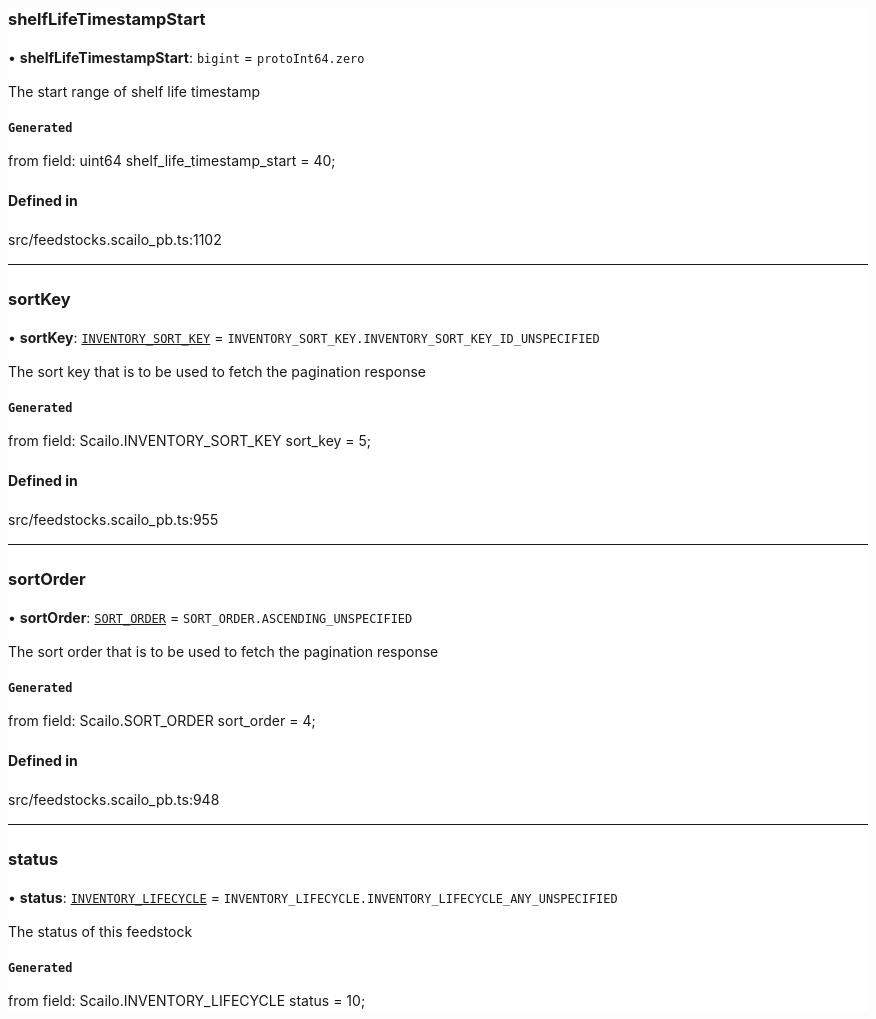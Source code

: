 ### shelfLifeTimestampStart

• **shelfLifeTimestampStart**: `bigint` = `protoInt64.zero`

The start range of shelf life timestamp

**`Generated`**

from field: uint64 shelf_life_timestamp_start = 40;

#### Defined in

src/feedstocks.scailo_pb.ts:1102

___

### sortKey

• **sortKey**: [`INVENTORY_SORT_KEY`](../enums/INVENTORY_SORT_KEY.md) = `INVENTORY_SORT_KEY.INVENTORY_SORT_KEY_ID_UNSPECIFIED`

The sort key that is to be used to fetch the pagination response

**`Generated`**

from field: Scailo.INVENTORY_SORT_KEY sort_key = 5;

#### Defined in

src/feedstocks.scailo_pb.ts:955

___

### sortOrder

• **sortOrder**: [`SORT_ORDER`](../enums/SORT_ORDER.md) = `SORT_ORDER.ASCENDING_UNSPECIFIED`

The sort order that is to be used to fetch the pagination response

**`Generated`**

from field: Scailo.SORT_ORDER sort_order = 4;

#### Defined in

src/feedstocks.scailo_pb.ts:948

___

### status

• **status**: [`INVENTORY_LIFECYCLE`](../enums/INVENTORY_LIFECYCLE.md) = `INVENTORY_LIFECYCLE.INVENTORY_LIFECYCLE_ANY_UNSPECIFIED`

The status of this feedstock

**`Generated`**

from field: Scailo.INVENTORY_LIFECYCLE status = 10;
